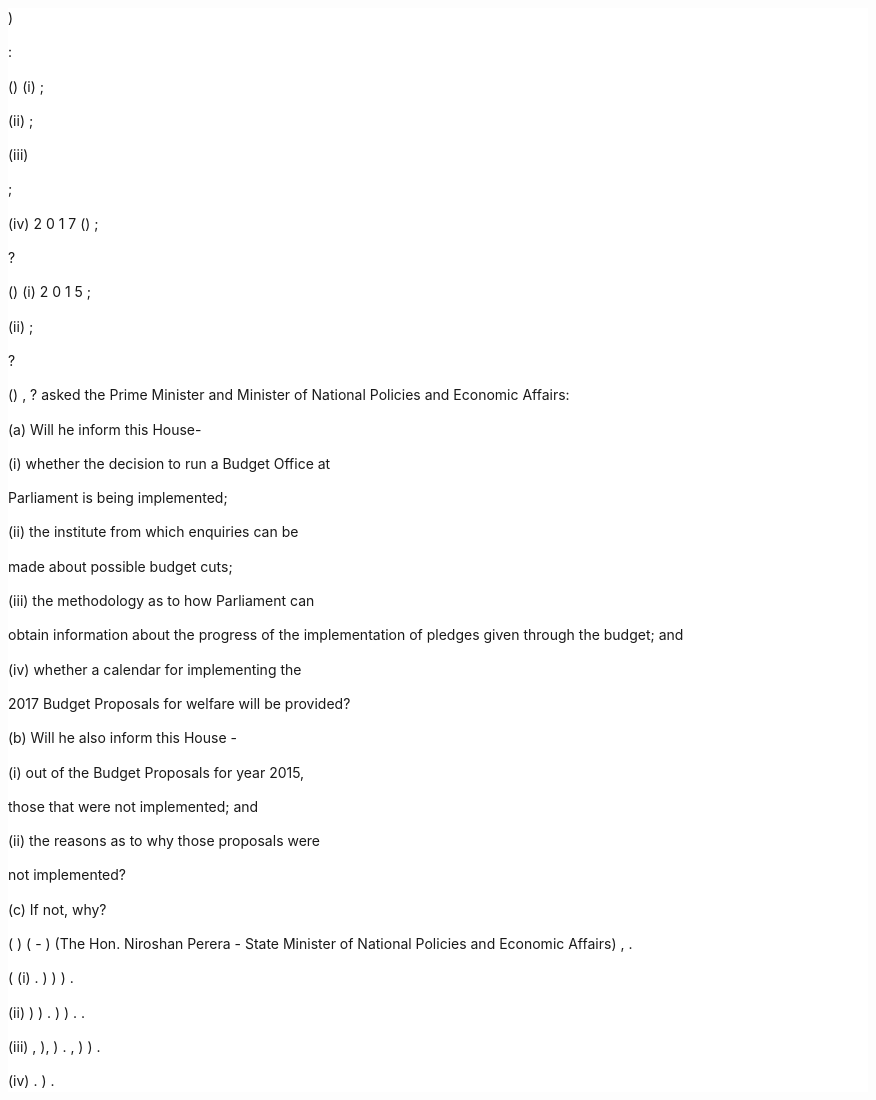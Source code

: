 )

:

() (i) ;

(ii) ;

(iii)

;

(iv) 2 0 1 7 () ;

?

() (i) 2 0 1 5 ;

(ii) ;

?

() , ? asked the Prime Minister and Minister of National Policies and Economic Affairs:

(a) Will he inform this House-

(i) whether the decision to run a Budget Office at

Parliament is being implemented;

(ii) the institute from which enquiries can be

made about possible budget cuts;

(iii) the methodology as to how Parliament can

obtain information about the progress of the implementation of pledges given through the budget; and

(iv) whether a calendar for implementing the

2017 Budget Proposals for welfare will be provided?

(b) Will he also inform this House -

(i) out of the Budget Proposals for year 2015,

those that were not implemented; and

(ii) the reasons as to why those proposals were

not implemented?

(c) If not, why?

( ) ( - ) (The Hon. Niroshan Perera - State Minister of National Policies and Economic Affairs) , .

( (i) . ) ) ) .

(ii) ) ) . ) ) . .

(iii) , ), ) . , ) ) .

(iv) . ) .
